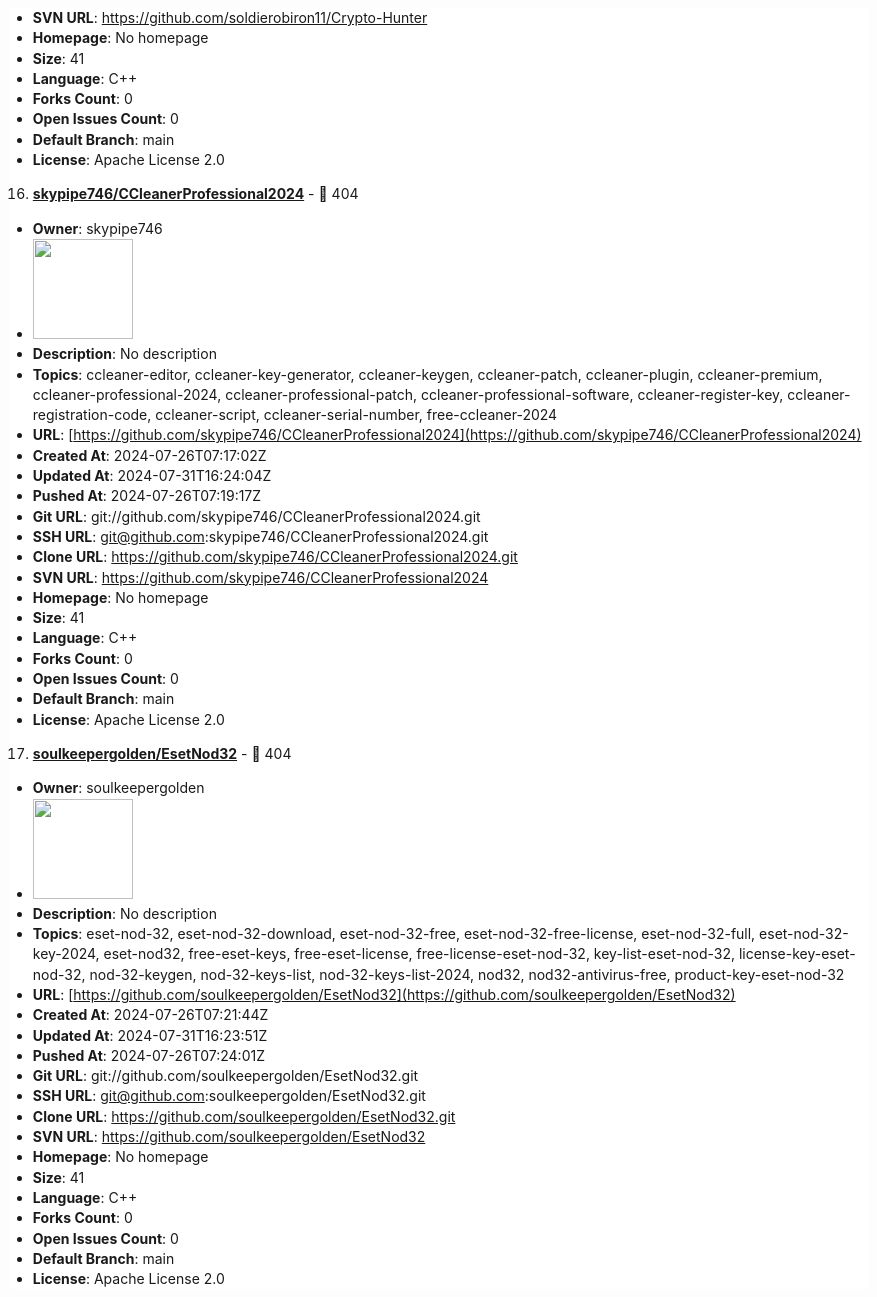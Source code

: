    - **SVN URL**: https://github.com/soldierobiron11/Crypto-Hunter
   - **Homepage**: No homepage
   - **Size**: 41
   - **Language**: C++
   - **Forks Count**: 0
   - **Open Issues Count**: 0
   - **Default Branch**: main
   - **License**: Apache License 2.0

16. **[skypipe746/CCleanerProfessional2024](https://github.com/skypipe746/CCleanerProfessional2024)** - 🌟 404
   - **Owner**: skypipe746
   - <img src="https://avatars.githubusercontent.com/u/175979084?v=4" width="100" height="100">
   - **Description**: No description
   - **Topics**: ccleaner-editor, ccleaner-key-generator, ccleaner-keygen, ccleaner-patch, ccleaner-plugin, ccleaner-premium, ccleaner-professional-2024, ccleaner-professional-patch, ccleaner-professional-software, ccleaner-register-key, ccleaner-registration-code, ccleaner-script, ccleaner-serial-number, free-ccleaner-2024
   - **URL**: [https://github.com/skypipe746/CCleanerProfessional2024](https://github.com/skypipe746/CCleanerProfessional2024)
   - **Created At**: 2024-07-26T07:17:02Z
   - **Updated At**: 2024-07-31T16:24:04Z
   - **Pushed At**: 2024-07-26T07:19:17Z
   - **Git URL**: git://github.com/skypipe746/CCleanerProfessional2024.git
   - **SSH URL**: git@github.com:skypipe746/CCleanerProfessional2024.git
   - **Clone URL**: https://github.com/skypipe746/CCleanerProfessional2024.git
   - **SVN URL**: https://github.com/skypipe746/CCleanerProfessional2024
   - **Homepage**: No homepage
   - **Size**: 41
   - **Language**: C++
   - **Forks Count**: 0
   - **Open Issues Count**: 0
   - **Default Branch**: main
   - **License**: Apache License 2.0

17. **[soulkeepergolden/EsetNod32](https://github.com/soulkeepergolden/EsetNod32)** - 🌟 404
   - **Owner**: soulkeepergolden
   - <img src="https://avatars.githubusercontent.com/u/176114322?v=4" width="100" height="100">
   - **Description**: No description
   - **Topics**: eset-nod-32, eset-nod-32-download, eset-nod-32-free, eset-nod-32-free-license, eset-nod-32-full, eset-nod-32-key-2024, eset-nod32, free-eset-keys, free-eset-license, free-license-eset-nod-32, key-list-eset-nod-32, license-key-eset-nod-32, nod-32-keygen, nod-32-keys-list, nod-32-keys-list-2024, nod32, nod32-antivirus-free, product-key-eset-nod-32
   - **URL**: [https://github.com/soulkeepergolden/EsetNod32](https://github.com/soulkeepergolden/EsetNod32)
   - **Created At**: 2024-07-26T07:21:44Z
   - **Updated At**: 2024-07-31T16:23:51Z
   - **Pushed At**: 2024-07-26T07:24:01Z
   - **Git URL**: git://github.com/soulkeepergolden/EsetNod32.git
   - **SSH URL**: git@github.com:soulkeepergolden/EsetNod32.git
   - **Clone URL**: https://github.com/soulkeepergolden/EsetNod32.git
   - **SVN URL**: https://github.com/soulkeepergolden/EsetNod32
   - **Homepage**: No homepage
   - **Size**: 41
   - **Language**: C++
   - **Forks Count**: 0
   - **Open Issues Count**: 0
   - **Default Branch**: main
   - **License**: Apache License 2.0
